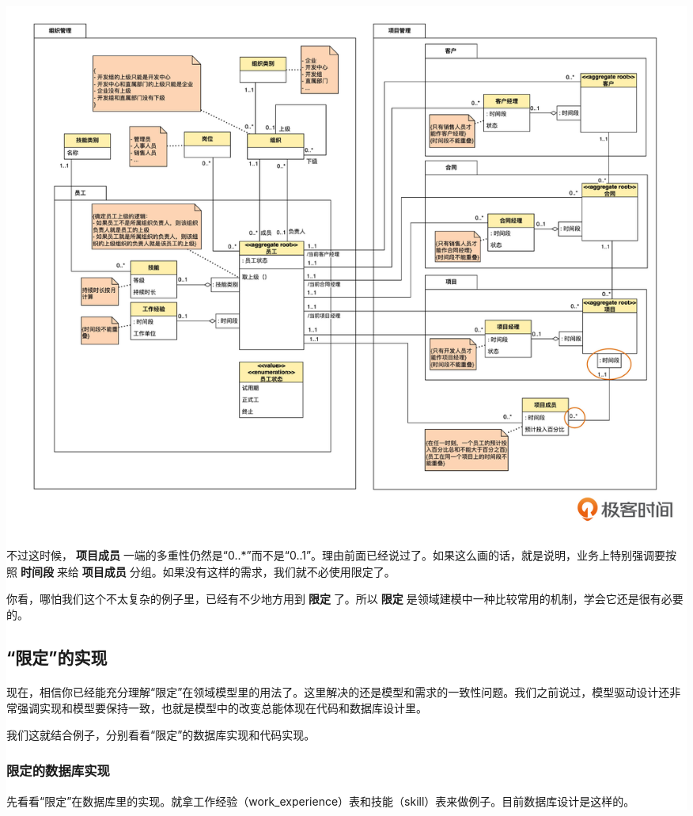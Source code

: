 ![](images/624377/9f118cd64d25e41395c3108fc70a4351.jpg)

不过这时候， **项目成员** 一端的多重性仍然是“0..\*”而不是“0..1”。理由前面已经说过了。如果这么画的话，就是说明，业务上特别强调要按照 **时间段** 来给 **项目成员** 分组。如果没有这样的需求，我们就不必使用限定了。

你看，哪怕我们这个不太复杂的例子里，已经有不少地方用到 **限定** 了。所以 **限定** 是领域建模中一种比较常用的机制，学会它还是很有必要的。

## “限定”的实现

现在，相信你已经能充分理解“限定”在领域模型里的用法了。这里解决的还是模型和需求的一致性问题。我们之前说过，模型驱动设计还非常强调实现和模型要保持一致，也就是模型中的改变总能体现在代码和数据库设计里。

我们这就结合例子，分别看看“限定”的数据库实现和代码实现。

### 限定的数据库实现

先看看“限定”在数据库里的实现。就拿工作经验（work\_experience）表和技能（skill）表来做例子。目前数据库设计是这样的。

